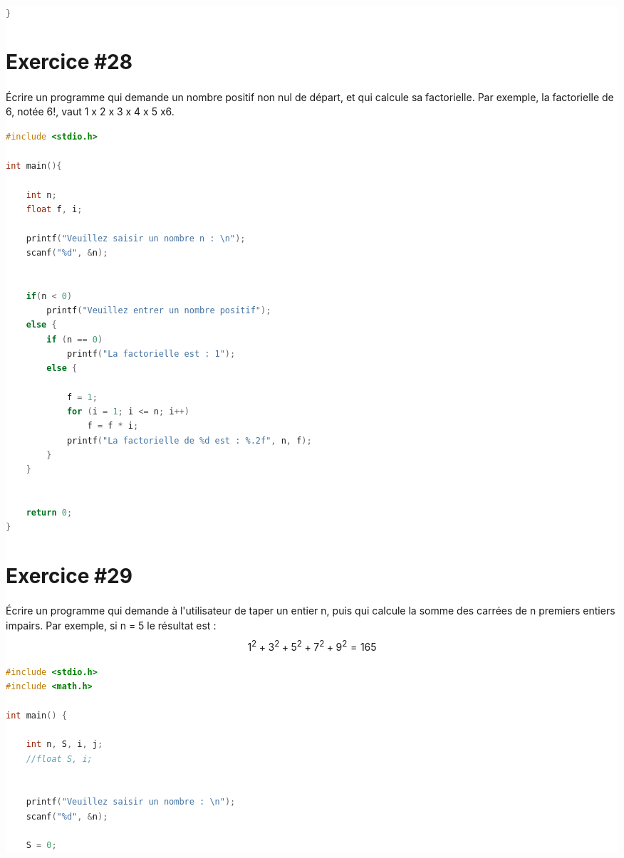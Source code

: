 ``` C
}
```


# Exercice #28

Écrire un programme qui demande un nombre positif non nul de départ, et qui calcule sa factorielle.
Par exemple, la factorielle de 6, notée 6!, vaut 1 x 2 x 3 x 4 x 5 x6.

``` C
#include <stdio.h>  
  
int main(){  
  
    int n;  
    float f, i;  
  
    printf("Veuillez saisir un nombre n : \n");  
    scanf("%d", &n);  
  
  
    if(n < 0)  
        printf("Veuillez entrer un nombre positif");  
    else {  
        if (n == 0)  
            printf("La factorielle est : 1");  
        else {  
  
            f = 1;  
            for (i = 1; i <= n; i++)  
                f = f * i;  
            printf("La factorielle de %d est : %.2f", n, f);  
        }  
    }  
  
  
    return 0;  
}
```


# Exercice #29

Écrire un programme qui demande à l'utilisateur de taper un entier n, puis qui calcule la somme des carrées de n premiers entiers impairs.
Par exemple, si n = 5 le résultat est :
$$
1^2 + 3^2 + 5^2 + 7^2+ 9^2 = 165
$$

``` C
#include <stdio.h>  
#include <math.h>  
  
int main() {  
  
    int n, S, i, j;  
    //float S, i;  
  
  
    printf("Veuillez saisir un nombre : \n");  
    scanf("%d", &n);  
  
    S = 0;  
```